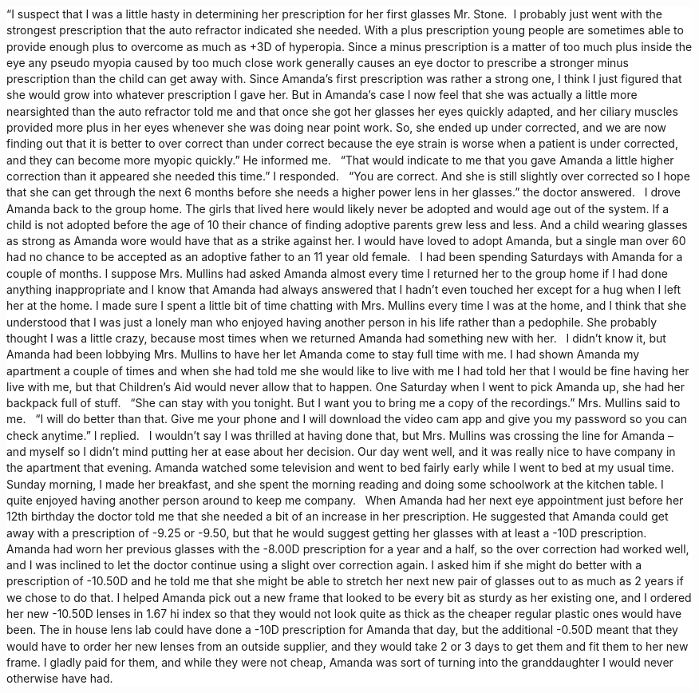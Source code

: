 “I suspect that I was a little hasty in determining her prescription for her first glasses Mr. Stone.  I probably just went with the strongest prescription that the auto refractor indicated she needed. With a plus prescription young people are sometimes able to provide enough plus to overcome as much as +3D of hyperopia. Since a minus prescription is a matter of too much plus inside the eye any pseudo myopia caused by too much close work generally causes an eye doctor to prescribe a stronger minus prescription than the child can get away with. Since Amanda’s first prescription was rather a strong one, I think I just figured that she would grow into whatever prescription I gave her. But in Amanda’s case I now feel that she was actually a little more nearsighted than the auto refractor told me and that once she got her glasses her eyes quickly adapted, and her ciliary muscles provided more plus in her eyes whenever she was doing near point work. So, she ended up under corrected, and we are now finding out that it is better to over correct than under correct because the eye strain is worse when a patient is under corrected, and they can become more myopic quickly.” He informed me.
 
“That would indicate to me that you gave Amanda a little higher correction than it appeared she needed this time.” I responded.
 
“You are correct. And she is still slightly over corrected so I hope that she can get through the next 6 months before she needs a higher power lens in her glasses.” the doctor answered.
 
I drove Amanda back to the group home. The girls that lived here would likely never be adopted and would age out of the system. If a child is not adopted before the age of 10 their chance of finding adoptive parents grew less and less. And a child wearing glasses as strong as Amanda wore would have that as a strike against her. I would have loved to adopt Amanda, but a single man over 60 had no chance to be accepted as an adoptive father to an 11 year old female.
 
I had been spending Saturdays with Amanda for a couple of months. I suppose Mrs. Mullins had asked Amanda almost every time I returned her to the group home if I had done anything inappropriate and I know that Amanda had always answered that I hadn’t even touched her except for a hug when I left her at the home. I made sure I spent a little bit of time chatting with Mrs. Mullins every time I was at the home, and I think that she understood that I was just a lonely man who enjoyed having another person in his life rather than a pedophile. She probably thought I was a little crazy, because most times when we returned Amanda had something new with her.
 
I didn’t know it, but Amanda had been lobbying Mrs. Mullins to have her let Amanda come to stay full time with me. I had shown Amanda my apartment a couple of times and when she had told me she would like to live with me I had told her that I would be fine having her live with me, but that Children’s Aid would never allow that to happen. One Saturday when I went to pick Amanda up, she had her backpack full of stuff. 
 
“She can stay with you tonight. But I want you to bring me a copy of the recordings.” Mrs. Mullins said to me.
 
“I will do better than that. Give me your phone and I will download the video cam app and give you my password so you can check anytime.” I replied.
 
I wouldn’t say I was thrilled at having done that, but Mrs. Mullins was crossing the line for Amanda – and myself so I didn’t mind putting her at ease about her decision. Our day went well, and it was really nice to have company in the apartment that evening. Amanda watched some television and went to bed fairly early while I went to bed at my usual time. Sunday morning, I made her breakfast, and she spent the morning reading and doing some schoolwork at the kitchen table. I quite enjoyed having another person around to keep me company.
 
When Amanda had her next eye appointment just before her 12th birthday the doctor told me that she needed a bit of an increase in her prescription. He suggested that Amanda could get away with a prescription of -9.25 or -9.50, but that he would suggest getting her glasses with at least a -10D prescription. Amanda had worn her previous glasses with the -8.00D prescription for a year and a half, so the over correction had worked well, and I was inclined to let the doctor continue using a slight over correction again. I asked him if she might do better with a prescription of -10.50D and he told me that she might be able to stretch her next new pair of glasses out to as much as 2 years if we chose to do that. I helped Amanda pick out a new frame that looked to be every bit as sturdy as her existing one, and I ordered her new -10.50D lenses in 1.67 hi index so that they would not look quite as thick as the cheaper regular plastic ones would have been. The in house lens lab could have done a -10D prescription for Amanda that day, but the additional -0.50D meant that they would have to order her new lenses from an outside supplier, and they would take 2 or 3 days to get them and fit them to her new frame. I gladly paid for them, and while they were not cheap, Amanda was sort of turning into the granddaughter I would never otherwise have had.
 